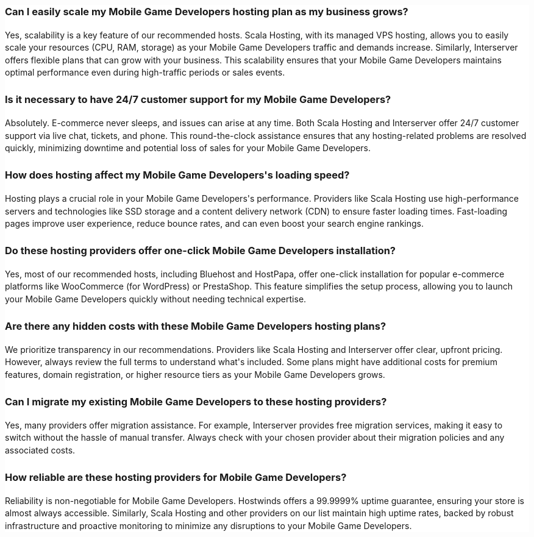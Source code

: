 ### Can I easily scale my Mobile Game Developers hosting plan as my business grows? 
Yes, scalability is a key feature of our recommended hosts. Scala Hosting, with its managed VPS hosting, allows you to easily scale your resources (CPU, RAM, storage) as your Mobile Game Developers traffic and demands increase. Similarly, Interserver offers flexible plans that can grow with your business. This scalability ensures that your Mobile Game Developers maintains optimal performance even during high-traffic periods or sales events.

### Is it necessary to have 24/7 customer support for my Mobile Game Developers? 
Absolutely. E-commerce never sleeps, and issues can arise at any time. Both Scala Hosting and Interserver offer 24/7 customer support via live chat, tickets, and phone. This round-the-clock assistance ensures that any hosting-related problems are resolved quickly, minimizing downtime and potential loss of sales for your Mobile Game Developers.

### How does hosting affect my Mobile Game Developers's loading speed? 
Hosting plays a crucial role in your Mobile Game Developers's performance. Providers like Scala Hosting use high-performance servers and technologies like SSD storage and a content delivery network (CDN) to ensure faster loading times. Fast-loading pages improve user experience, reduce bounce rates, and can even boost your search engine rankings.

### Do these hosting providers offer one-click Mobile Game Developers installation? 
Yes, most of our recommended hosts, including Bluehost and HostPapa, offer one-click installation for popular e-commerce platforms like WooCommerce (for WordPress) or PrestaShop. This feature simplifies the setup process, allowing you to launch your Mobile Game Developers quickly without needing technical expertise.

### Are there any hidden costs with these Mobile Game Developers hosting plans? 
We prioritize transparency in our recommendations. Providers like Scala Hosting and Interserver offer clear, upfront pricing. However, always review the full terms to understand what's included. Some plans might have additional costs for premium features, domain registration, or higher resource tiers as your Mobile Game Developers grows.

### Can I migrate my existing Mobile Game Developers to these hosting providers? 
Yes, many providers offer migration assistance. For example, Interserver provides free migration services, making it easy to switch without the hassle of manual transfer. Always check with your chosen provider about their migration policies and any associated costs.

### How reliable are these hosting providers for Mobile Game Developers? 
Reliability is non-negotiable for Mobile Game Developers. Hostwinds offers a 99.9999% uptime guarantee, ensuring your store is almost always accessible. Similarly, Scala Hosting and other providers on our list maintain high uptime rates, backed by robust infrastructure and proactive monitoring to minimize any disruptions to your Mobile Game Developers.
